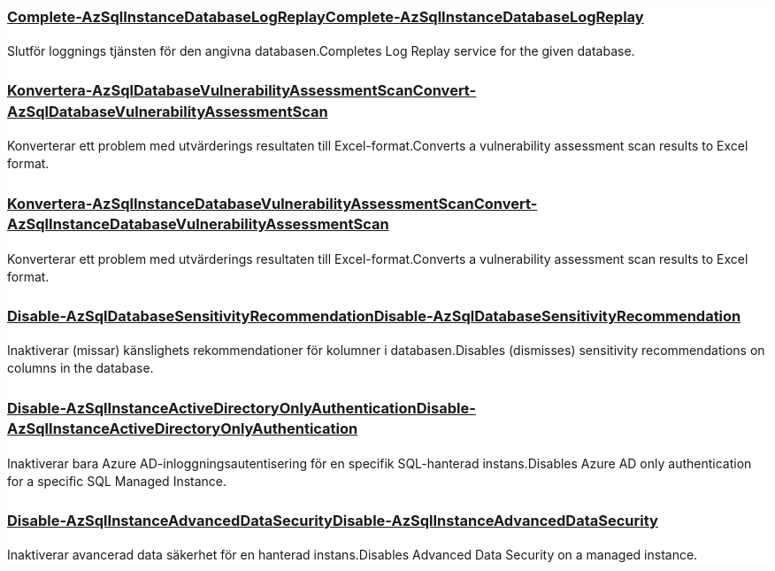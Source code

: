 ### [<span data-ttu-id="aa934-135">Complete-AzSqlInstanceDatabaseLogReplay</span><span class="sxs-lookup"><span data-stu-id="aa934-135">Complete-AzSqlInstanceDatabaseLogReplay</span></span>](Complete-AzSqlInstanceDatabaseLogReplay.md)
<span data-ttu-id="aa934-136">Slutför loggnings tjänsten för den angivna databasen.</span><span class="sxs-lookup"><span data-stu-id="aa934-136">Completes Log Replay service for the given database.</span></span>

### [<span data-ttu-id="aa934-137">Konvertera-AzSqlDatabaseVulnerabilityAssessmentScan</span><span class="sxs-lookup"><span data-stu-id="aa934-137">Convert-AzSqlDatabaseVulnerabilityAssessmentScan</span></span>](Convert-AzSqlDatabaseVulnerabilityAssessmentScan.md)
<span data-ttu-id="aa934-138">Konverterar ett problem med utvärderings resultaten till Excel-format.</span><span class="sxs-lookup"><span data-stu-id="aa934-138">Converts a vulnerability assessment scan results to Excel format.</span></span>

### [<span data-ttu-id="aa934-139">Konvertera-AzSqlInstanceDatabaseVulnerabilityAssessmentScan</span><span class="sxs-lookup"><span data-stu-id="aa934-139">Convert-AzSqlInstanceDatabaseVulnerabilityAssessmentScan</span></span>](Convert-AzSqlInstanceDatabaseVulnerabilityAssessmentScan.md)
<span data-ttu-id="aa934-140">Konverterar ett problem med utvärderings resultaten till Excel-format.</span><span class="sxs-lookup"><span data-stu-id="aa934-140">Converts a vulnerability assessment scan results to Excel format.</span></span>

### [<span data-ttu-id="aa934-141">Disable-AzSqlDatabaseSensitivityRecommendation</span><span class="sxs-lookup"><span data-stu-id="aa934-141">Disable-AzSqlDatabaseSensitivityRecommendation</span></span>](Disable-AzSqlDatabaseSensitivityRecommendation.md)
<span data-ttu-id="aa934-142">Inaktiverar (missar) känslighets rekommendationer för kolumner i databasen.</span><span class="sxs-lookup"><span data-stu-id="aa934-142">Disables (dismisses) sensitivity recommendations on columns in the database.</span></span>

### [<span data-ttu-id="aa934-143">Disable-AzSqlInstanceActiveDirectoryOnlyAuthentication</span><span class="sxs-lookup"><span data-stu-id="aa934-143">Disable-AzSqlInstanceActiveDirectoryOnlyAuthentication</span></span>](Disable-AzSqlInstanceActiveDirectoryOnlyAuthentication.md)
<span data-ttu-id="aa934-144">Inaktiverar bara Azure AD-inloggningsautentisering för en specifik SQL-hanterad instans.</span><span class="sxs-lookup"><span data-stu-id="aa934-144">Disables Azure AD only authentication for a specific SQL Managed Instance.</span></span>

### [<span data-ttu-id="aa934-145">Disable-AzSqlInstanceAdvancedDataSecurity</span><span class="sxs-lookup"><span data-stu-id="aa934-145">Disable-AzSqlInstanceAdvancedDataSecurity</span></span>](Disable-AzSqlInstanceAdvancedDataSecurity.md)
<span data-ttu-id="aa934-146">Inaktiverar avancerad data säkerhet för en hanterad instans.</span><span class="sxs-lookup"><span data-stu-id="aa934-146">Disables Advanced Data Security on a managed instance.</span></span>
